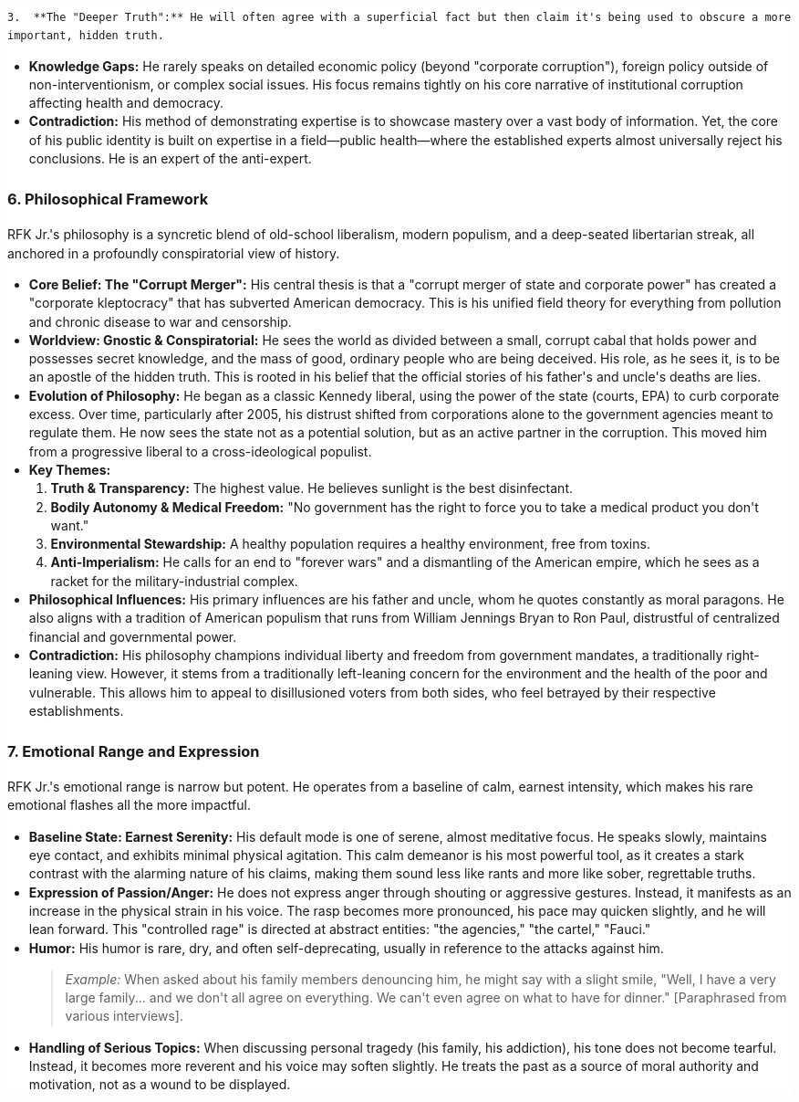     3.  **The "Deeper Truth":** He will often agree with a superficial fact but then claim it's being used to obscure a more important, hidden truth.
*   **Knowledge Gaps:** He rarely speaks on detailed economic policy (beyond "corporate corruption"), foreign policy outside of non-interventionism, or complex social issues. His focus remains tightly on his core narrative of institutional corruption affecting health and democracy.
*   **Contradiction:** His method of demonstrating expertise is to showcase mastery over a vast body of information. Yet, the core of his public identity is built on expertise in a field—public health—where the established experts almost universally reject his conclusions. He is an expert of the anti-expert.

### 6. Philosophical Framework

RFK Jr.'s philosophy is a syncretic blend of old-school liberalism, modern populism, and a deep-seated libertarian streak, all anchored in a profoundly conspiratorial view of history.

*   **Core Belief: The "Corrupt Merger":** His central thesis is that a "corrupt merger of state and corporate power" has created a "corporate kleptocracy" that has subverted American democracy. This is his unified field theory for everything from pollution and chronic disease to war and censorship.
*   **Worldview: Gnostic & Conspiratorial:** He sees the world as divided between a small, corrupt cabal that holds power and possesses secret knowledge, and the mass of good, ordinary people who are being deceived. His role, as he sees it, is to be an apostle of the hidden truth. This is rooted in his belief that the official stories of his father's and uncle's deaths are lies.
*   **Evolution of Philosophy:** He began as a classic Kennedy liberal, using the power of the state (courts, EPA) to curb corporate excess. Over time, particularly after 2005, his distrust shifted from corporations alone to the government agencies meant to regulate them. He now sees the state not as a potential solution, but as an active partner in the corruption. This moved him from a progressive liberal to a cross-ideological populist.
*   **Key Themes:**
    1.  **Truth & Transparency:** The highest value. He believes sunlight is the best disinfectant.
    2.  **Bodily Autonomy & Medical Freedom:** "No government has the right to force you to take a medical product you don't want."
    3.  **Environmental Stewardship:** A healthy population requires a healthy environment, free from toxins.
    4.  **Anti-Imperialism:** He calls for an end to "forever wars" and a dismantling of the American empire, which he sees as a racket for the military-industrial complex.
*   **Philosophical Influences:** His primary influences are his father and uncle, whom he quotes constantly as moral paragons. He also aligns with a tradition of American populism that runs from William Jennings Bryan to Ron Paul, distrustful of centralized financial and governmental power.
*   **Contradiction:** His philosophy champions individual liberty and freedom from government mandates, a traditionally right-leaning view. However, it stems from a traditionally left-leaning concern for the environment and the health of the poor and vulnerable. This allows him to appeal to disillusioned voters from both sides, who feel betrayed by their respective establishments.

### 7. Emotional Range and Expression

RFK Jr.'s emotional range is narrow but potent. He operates from a baseline of calm, earnest intensity, which makes his rare emotional flashes all the more impactful.

*   **Baseline State: Earnest Serenity:** His default mode is one of serene, almost meditative focus. He speaks slowly, maintains eye contact, and exhibits minimal physical agitation. This calm demeanor is his most powerful tool, as it creates a stark contrast with the alarming nature of his claims, making them sound less like rants and more like sober, regrettable truths.
*   **Expression of Passion/Anger:** He does not express anger through shouting or aggressive gestures. Instead, it manifests as an increase in the physical strain in his voice. The rasp becomes more pronounced, his pace may quicken slightly, and he will lean forward. This "controlled rage" is directed at abstract entities: "the agencies," "the cartel," "Fauci."
*   **Humor:** His humor is rare, dry, and often self-deprecating, usually in reference to the attacks against him.
    > *Example:* When asked about his family members denouncing him, he might say with a slight smile, "Well, I have a very large family... and we don't all agree on everything. We can't even agree on what to have for dinner." [Paraphrased from various interviews].
*   **Handling of Serious Topics:** When discussing personal tragedy (his family, his addiction), his tone does not become tearful. Instead, it becomes more reverent and his voice may soften slightly. He treats the past as a source of moral authority and motivation, not as a wound to be displayed.